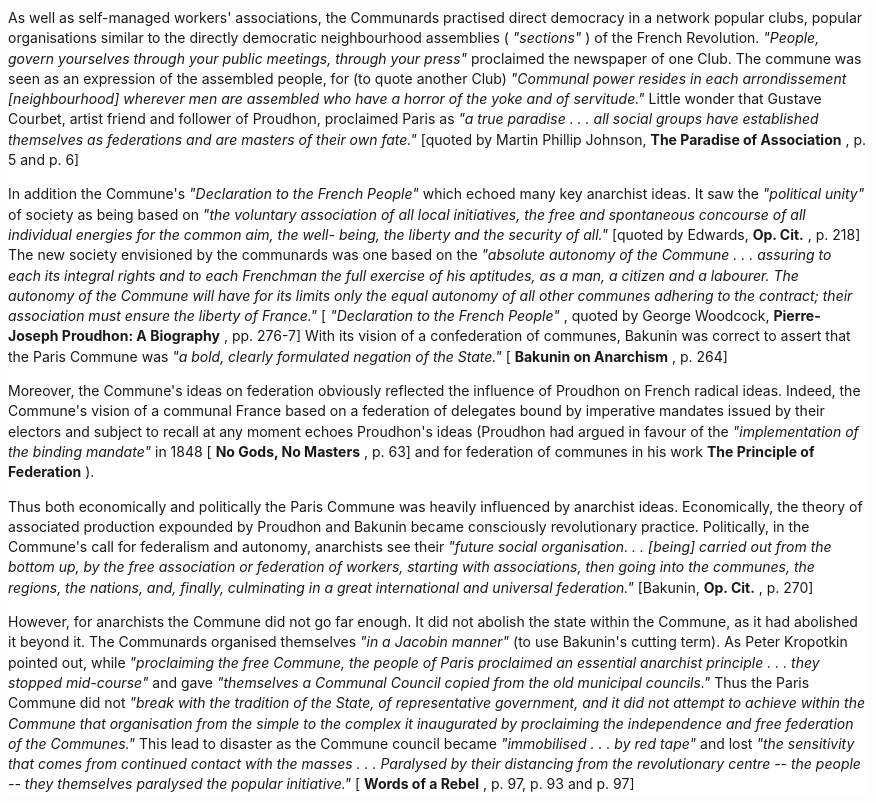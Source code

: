As well as self-managed workers' associations, the Communards practised direct
democracy in a network popular clubs, popular organisations similar to the
directly democratic neighbourhood assemblies ( _"sections"_ ) of the French
Revolution. _"People, govern yourselves through your public meetings, through
your press"_ proclaimed the newspaper of one Club. The commune was seen as an
expression of the assembled people, for (to quote another Club) _"Communal
power resides in each arrondissement [neighbourhood] wherever men are
assembled who have a horror of the yoke and of servitude."_ Little wonder that
Gustave Courbet, artist friend and follower of Proudhon, proclaimed Paris as
_"a true paradise . . . all social groups have established themselves as
federations and are masters of their own fate."_ [quoted by Martin Phillip
Johnson, **The Paradise of Association** , p. 5 and p. 6]

In addition the Commune's _"Declaration to the French People"_ which echoed
many key anarchist ideas. It saw the _"political unity"_ of society as being
based on _"the voluntary association of all local initiatives, the free and
spontaneous concourse of all individual energies for the common aim, the well-
being, the liberty and the security of all."_ [quoted by Edwards, **Op. Cit.**
, p. 218] The new society envisioned by the communards was one based on the
_"absolute autonomy of the Commune . . . assuring to each its integral rights
and to each Frenchman the full exercise of his aptitudes, as a man, a citizen
and a labourer. The autonomy of the Commune will have for its limits only the
equal autonomy of all other communes adhering to the contract; their
association must ensure the liberty of France."_ [ _"Declaration to the French
People"_ , quoted by George Woodcock, **Pierre-Joseph Proudhon: A Biography**
, pp. 276-7] With its vision of a confederation of communes, Bakunin was
correct to assert that the Paris Commune was _"a bold, clearly formulated
negation of the State."_ [ **Bakunin on Anarchism** , p. 264]

Moreover, the Commune's ideas on federation obviously reflected the influence
of Proudhon on French radical ideas. Indeed, the Commune's vision of a
communal France based on a federation of delegates bound by imperative
mandates issued by their electors and subject to recall at any moment echoes
Proudhon's ideas (Proudhon had argued in favour of the _"implementation of the
binding mandate"_ in 1848 [ **No Gods, No Masters** , p. 63] and for
federation of communes in his work **The Principle of Federation** ).

Thus both economically and politically the Paris Commune was heavily
influenced by anarchist ideas. Economically, the theory of associated
production expounded by Proudhon and Bakunin became consciously revolutionary
practice. Politically, in the Commune's call for federalism and autonomy,
anarchists see their _"future social organisation. . . [being] carried out
from the bottom up, by the free association or federation of workers, starting
with associations, then going into the communes, the regions, the nations,
and, finally, culminating in a great international and universal federation."_
[Bakunin, **Op. Cit.** , p. 270]

However, for anarchists the Commune did not go far enough. It did not abolish
the state within the Commune, as it had abolished it beyond it. The Communards
organised themselves _"in a Jacobin manner"_ (to use Bakunin's cutting term).
As Peter Kropotkin pointed out, while _"proclaiming the free Commune, the
people of Paris proclaimed an essential anarchist principle . . . they stopped
mid-course"_ and gave _"themselves a Communal Council copied from the old
municipal councils."_ Thus the Paris Commune did not _"break with the
tradition of the State, of representative government, and it did not attempt
to achieve within the Commune that organisation from the simple to the complex
it inaugurated by proclaiming the independence and free federation of the
Communes."_ This lead to disaster as the Commune council became _"immobilised
. . . by red tape"_ and lost _"the sensitivity that comes from continued
contact with the masses . . . Paralysed by their distancing from the
revolutionary centre -- the people -- they themselves paralysed the popular
initiative."_ [ **Words of a Rebel** , p. 97, p. 93 and p. 97]
